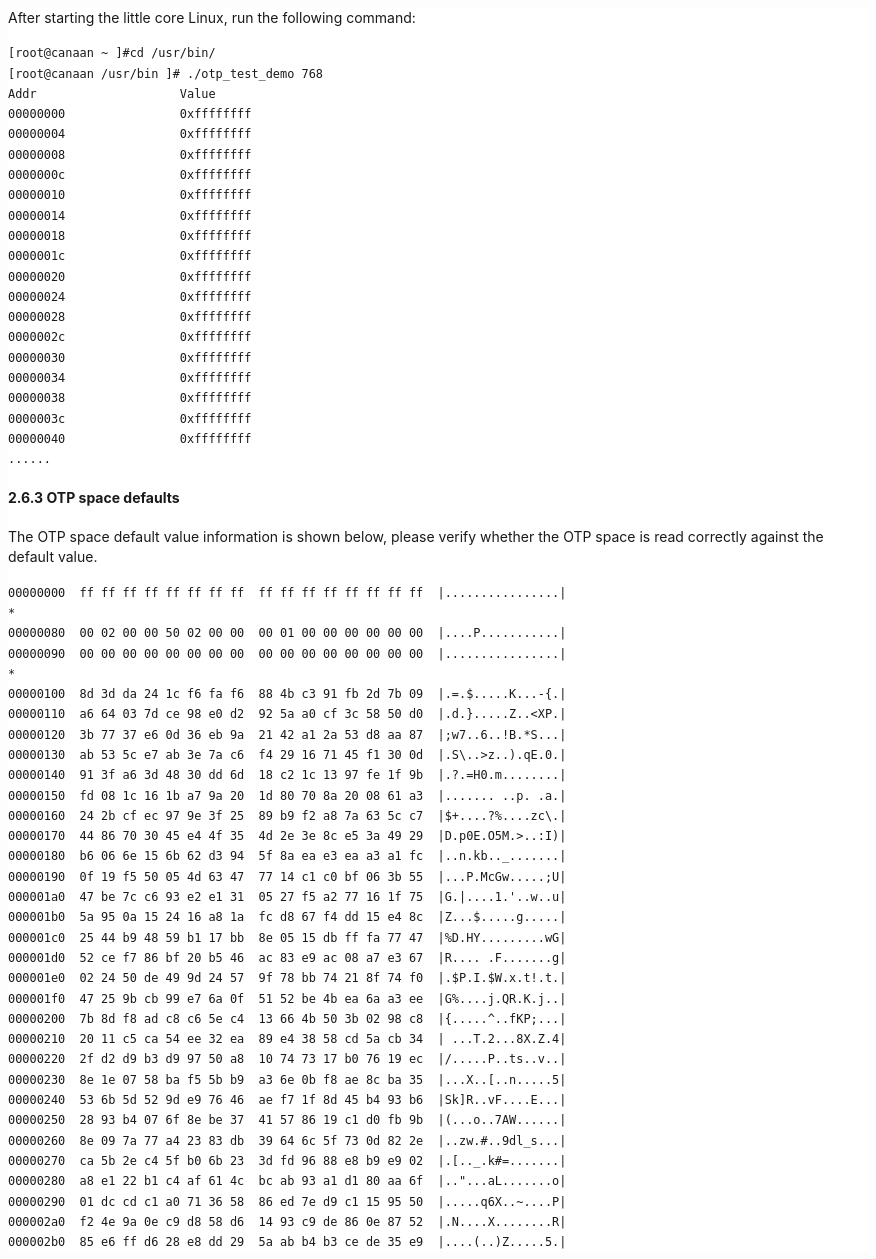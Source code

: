 After starting the little core Linux, run the following command:

```shell
[root@canaan ~ ]#cd /usr/bin/
[root@canaan /usr/bin ]# ./otp_test_demo 768
Addr                    Value
00000000                0xffffffff
00000004                0xffffffff
00000008                0xffffffff
0000000c                0xffffffff
00000010                0xffffffff
00000014                0xffffffff
00000018                0xffffffff
0000001c                0xffffffff
00000020                0xffffffff
00000024                0xffffffff
00000028                0xffffffff
0000002c                0xffffffff
00000030                0xffffffff
00000034                0xffffffff
00000038                0xffffffff
0000003c                0xffffffff
00000040                0xffffffff
......

```

#### 2.6.3 OTP space defaults

The OTP space default value information is shown below, please verify whether the OTP space is read correctly against the default value.

```text
00000000  ff ff ff ff ff ff ff ff  ff ff ff ff ff ff ff ff  |................|
*
00000080  00 02 00 00 50 02 00 00  00 01 00 00 00 00 00 00  |....P...........|
00000090  00 00 00 00 00 00 00 00  00 00 00 00 00 00 00 00  |................|
*
00000100  8d 3d da 24 1c f6 fa f6  88 4b c3 91 fb 2d 7b 09  |.=.$.....K...-{.|
00000110  a6 64 03 7d ce 98 e0 d2  92 5a a0 cf 3c 58 50 d0  |.d.}.....Z..<XP.|
00000120  3b 77 37 e6 0d 36 eb 9a  21 42 a1 2a 53 d8 aa 87  |;w7..6..!B.*S...|
00000130  ab 53 5c e7 ab 3e 7a c6  f4 29 16 71 45 f1 30 0d  |.S\..>z..).qE.0.|
00000140  91 3f a6 3d 48 30 dd 6d  18 c2 1c 13 97 fe 1f 9b  |.?.=H0.m........|
00000150  fd 08 1c 16 1b a7 9a 20  1d 80 70 8a 20 08 61 a3  |....... ..p. .a.|
00000160  24 2b cf ec 97 9e 3f 25  89 b9 f2 a8 7a 63 5c c7  |$+....?%....zc\.|
00000170  44 86 70 30 45 e4 4f 35  4d 2e 3e 8c e5 3a 49 29  |D.p0E.O5M.>..:I)|
00000180  b6 06 6e 15 6b 62 d3 94  5f 8a ea e3 ea a3 a1 fc  |..n.kb.._.......|
00000190  0f 19 f5 50 05 4d 63 47  77 14 c1 c0 bf 06 3b 55  |...P.McGw.....;U|
000001a0  47 be 7c c6 93 e2 e1 31  05 27 f5 a2 77 16 1f 75  |G.|....1.'..w..u|
000001b0  5a 95 0a 15 24 16 a8 1a  fc d8 67 f4 dd 15 e4 8c  |Z...$.....g.....|
000001c0  25 44 b9 48 59 b1 17 bb  8e 05 15 db ff fa 77 47  |%D.HY.........wG|
000001d0  52 ce f7 86 bf 20 b5 46  ac 83 e9 ac 08 a7 e3 67  |R.... .F.......g|
000001e0  02 24 50 de 49 9d 24 57  9f 78 bb 74 21 8f 74 f0  |.$P.I.$W.x.t!.t.|
000001f0  47 25 9b cb 99 e7 6a 0f  51 52 be 4b ea 6a a3 ee  |G%....j.QR.K.j..|
00000200  7b 8d f8 ad c8 c6 5e c4  13 66 4b 50 3b 02 98 c8  |{.....^..fKP;...|
00000210  20 11 c5 ca 54 ee 32 ea  89 e4 38 58 cd 5a cb 34  | ...T.2...8X.Z.4|
00000220  2f d2 d9 b3 d9 97 50 a8  10 74 73 17 b0 76 19 ec  |/.....P..ts..v..|
00000230  8e 1e 07 58 ba f5 5b b9  a3 6e 0b f8 ae 8c ba 35  |...X..[..n.....5|
00000240  53 6b 5d 52 9d e9 76 46  ae f7 1f 8d 45 b4 93 b6  |Sk]R..vF....E...|
00000250  28 93 b4 07 6f 8e be 37  41 57 86 19 c1 d0 fb 9b  |(...o..7AW......|
00000260  8e 09 7a 77 a4 23 83 db  39 64 6c 5f 73 0d 82 2e  |..zw.#..9dl_s...|
00000270  ca 5b 2e c4 5f b0 6b 23  3d fd 96 88 e8 b9 e9 02  |.[.._.k#=.......|
00000280  a8 e1 22 b1 c4 af 61 4c  bc ab 93 a1 d1 80 aa 6f  |.."...aL.......o|
00000290  01 dc cd c1 a0 71 36 58  86 ed 7e d9 c1 15 95 50  |.....q6X..~....P|
000002a0  f2 4e 9a 0e c9 d8 58 d6  14 93 c9 de 86 0e 87 52  |.N....X........R|
000002b0  85 e6 ff d6 28 e8 dd 29  5a ab b4 b3 ce de 35 e9  |....(..)Z.....5.|
```